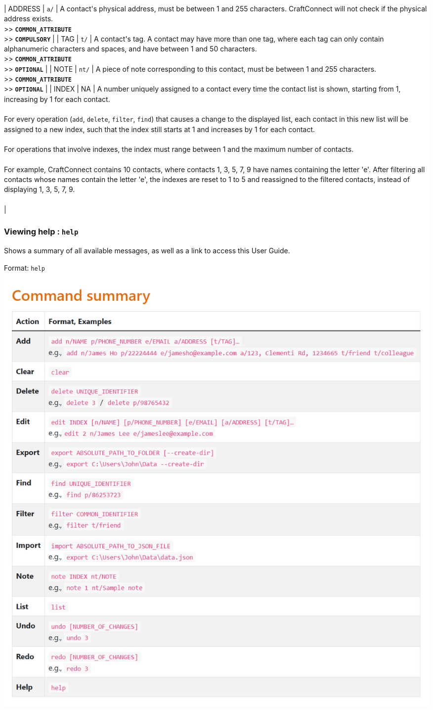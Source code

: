 | ADDRESS   | `a/`   | A contact's physical address, must be between 1 and 255 characters. CraftConnect will not check if the physical address exists.<br>>> **`COMMON_ATTRIBUTE`**<br>>> **`COMPULSORY`**                                                                                                                                                                                                                                                                                                                                                                                                                                                                                                                                                                                                                                   |
| TAG       | `t/`   | A contact's tag. A contact may have more than one tag, where each tag can only contain alphanumeric characters and spaces, and have between 1 and 50 characters.<br>>> **`COMMON_ATTRIBUTE`**<br>>> **`OPTIONAL`**                                                                                                                                                                                                                                                                                                                                                                                                                                                                                                                                                                                                    |
| NOTE      | `nt/`  | A piece of note corresponding to this contact, must be between 1 and 255 characters.<br>>> **`COMMON_ATTRIBUTE`**<br>>> **`OPTIONAL`**                                                                                                                                                                                                                                                                                                                                                                                                                                                                                                                                                                                                                                                                                |
| INDEX     | NA     | A number uniquely assigned to a contact every time the contact list is shown, starting from 1, increasing by 1 for each contact.<br><br>For every operation (`add`, `delete`, `filter`, `find`) that causes a change to the displayed list, each contact in this new list will be assigned to a new index, such that the index still starts at 1 and increases by 1 for each contact.<br><br>For operations that involve indexes, the index must range between 1 and the maximum number of contacts.<br><br>For example, CraftConnect contains 10 contacts, where contacts 1, 3, 5, 7, 9 have names containing the letter 'e'. After filtering all contacts whose names contain the letter 'e', the indexes are reset to 1 to 5 and reassigned to the filtered contacts, instead of displaying 1, 3, 5, 7, 9.<br><br> |


### Viewing help : `help`

Shows a summary of all available messages, as well as a link to access this User Guide.

Format: `help`

![help message](images/helpMessage.png)
